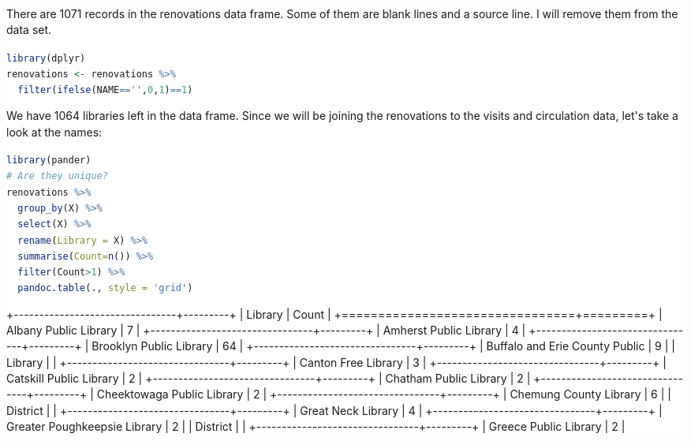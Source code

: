 There are 1071 records in the renovations data frame.  Some of them are blank lines and a source line.  I will remove them from the data set.


```r
library(dplyr)
renovations <- renovations %>%
  filter(ifelse(NAME=='',0,1)==1)
```

We have 1064 libraries left in the data frame.  Since we will be joining the renovations to the visits and circulation data, let's take a look at the names:


```r
library(pander)
# Are they unique?
renovations %>%
  group_by(X) %>%
  select(X) %>%
  rename(Library = X) %>%
  summarise(Count=n()) %>%
  filter(Count>1) %>%
  pandoc.table(., style = 'grid')
```



+--------------------------------+---------+
|            Library             |  Count  |
+================================+=========+
|     Albany Public Library      |    7    |
+--------------------------------+---------+
|     Amherst Public Library     |    4    |
+--------------------------------+---------+
|    Brooklyn Public Library     |   64    |
+--------------------------------+---------+
| Buffalo and Erie County Public |    9    |
|            Library             |         |
+--------------------------------+---------+
|      Canton Free Library       |    3    |
+--------------------------------+---------+
|    Catskill Public Library     |    2    |
+--------------------------------+---------+
|     Chatham Public Library     |    2    |
+--------------------------------+---------+
|   Cheektowaga Public Library   |    2    |
+--------------------------------+---------+
|     Chemung County Library     |    6    |
|            District            |         |
+--------------------------------+---------+
|       Great Neck Library       |    4    |
+--------------------------------+---------+
|  Greater Poughkeepsie Library  |    2    |
|            District            |         |
+--------------------------------+---------+
|     Greece Public Library      |    2    |